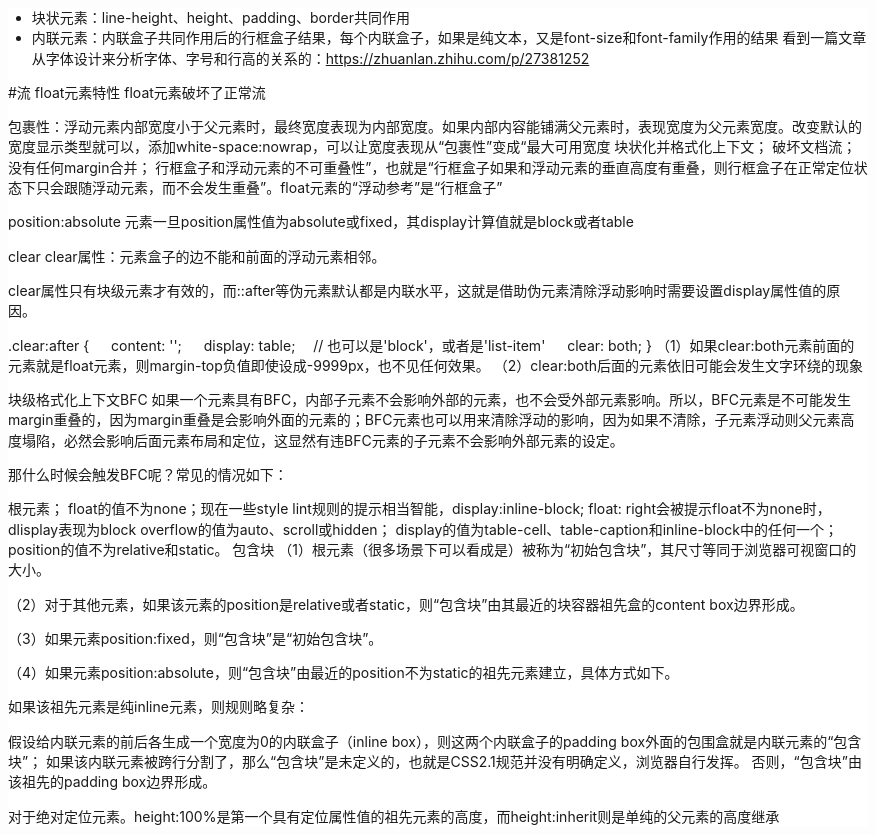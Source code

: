 - 块状元素：line-height、height、padding、border共同作用
- 内联元素：内联盒子共同作用后的行框盒子结果，每个内联盒子，如果是纯文本，又是font-size和font-family作用的结果
看到一篇文章从字体设计来分析字体、字号和行高的关系的：https://zhuanlan.zhihu.com/p/27381252

#流
float元素特性
float元素破坏了正常流

包裹性：浮动元素内部宽度小于父元素时，最终宽度表现为内部宽度。如果内部内容能铺满父元素时，表现宽度为父元素宽度。改变默认的宽度显示类型就可以，添加white-space:nowrap，可以让宽度表现从“包裹性”变成“最大可用宽度
块状化并格式化上下文；
破坏文档流；
没有任何margin合并；
行框盒子和浮动元素的不可重叠性”，也就是“行框盒子如果和浮动元素的垂直高度有重叠，则行框盒子在正常定位状态下只会跟随浮动元素，而不会发生重叠”。float元素的“浮动参考”是“行框盒子”

position:absolute
元素一旦position属性值为absolute或fixed，其display计算值就是block或者table

clear
clear属性：元素盒子的边不能和前面的浮动元素相邻。

clear属性只有块级元素才有效的，而::after等伪元素默认都是内联水平，这就是借助伪元素清除浮动影响时需要设置display属性值的原因。

.clear:after {
　 content: '';
　 display: table;　 // 也可以是'block'，或者是'list-item'
　 clear: both;
}
（1）如果clear:both元素前面的元素就是float元素，则margin-top负值即使设成-9999px，也不见任何效果。 （2）clear:both后面的元素依旧可能会发生文字环绕的现象

块级格式化上下文BFC
如果一个元素具有BFC，内部子元素不会影响外部的元素，也不会受外部元素影响。所以，BFC元素是不可能发生margin重叠的，因为margin重叠是会影响外面的元素的；BFC元素也可以用来清除浮动的影响，因为如果不清除，子元素浮动则父元素高度塌陷，必然会影响后面元素布局和定位，这显然有违BFC元素的子元素不会影响外部元素的设定。

那什么时候会触发BFC呢？常见的情况如下：

根元素；
float的值不为none；现在一些style lint规则的提示相当智能，display:inline-block; float: right会被提示float不为none时，dlisplay表现为block
overflow的值为auto、scroll或hidden；
display的值为table-cell、table-caption和inline-block中的任何一个；
position的值不为relative和static。
包含块
（1）根元素（很多场景下可以看成是）被称为“初始包含块”，其尺寸等同于浏览器可视窗口的大小。

（2）对于其他元素，如果该元素的position是relative或者static，则“包含块”由其最近的块容器祖先盒的content box边界形成。

（3）如果元素position:fixed，则“包含块”是“初始包含块”。

（4）如果元素position:absolute，则“包含块”由最近的position不为static的祖先元素建立，具体方式如下。

如果该祖先元素是纯inline元素，则规则略复杂：

假设给内联元素的前后各生成一个宽度为0的内联盒子（inline box），则这两个内联盒子的padding box外面的包围盒就是内联元素的“包含块”； 如果该内联元素被跨行分割了，那么“包含块”是未定义的，也就是CSS2.1规范并没有明确定义，浏览器自行发挥。 否则，“包含块”由该祖先的padding box边界形成。

对于绝对定位元素。height:100%是第一个具有定位属性值的祖先元素的高度，而height:inherit则是单纯的父元素的高度继承
